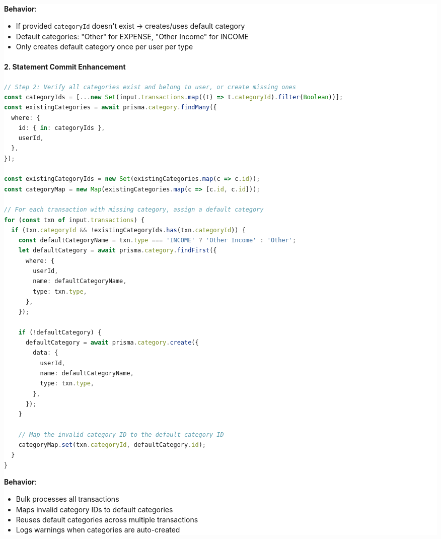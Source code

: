 **Behavior**:
- If provided `categoryId` doesn't exist → creates/uses default category
- Default categories: "Other" for EXPENSE, "Other Income" for INCOME
- Only creates default category once per user per type

#### 2. **Statement Commit Enhancement**
```typescript
// Step 2: Verify all categories exist and belong to user, or create missing ones
const categoryIds = [...new Set(input.transactions.map((t) => t.categoryId).filter(Boolean))];
const existingCategories = await prisma.category.findMany({
  where: {
    id: { in: categoryIds },
    userId,
  },
});

const existingCategoryIds = new Set(existingCategories.map(c => c.id));
const categoryMap = new Map(existingCategories.map(c => [c.id, c.id]));

// For each transaction with missing category, assign a default category
for (const txn of input.transactions) {
  if (txn.categoryId && !existingCategoryIds.has(txn.categoryId)) {
    const defaultCategoryName = txn.type === 'INCOME' ? 'Other Income' : 'Other';
    let defaultCategory = await prisma.category.findFirst({
      where: { 
        userId,
        name: defaultCategoryName,
        type: txn.type,
      },
    });
    
    if (!defaultCategory) {
      defaultCategory = await prisma.category.create({
        data: {
          userId,
          name: defaultCategoryName,
          type: txn.type,
        },
      });
    }
    
    // Map the invalid category ID to the default category ID
    categoryMap.set(txn.categoryId, defaultCategory.id);
  }
}
```

**Behavior**:
- Bulk processes all transactions
- Maps invalid category IDs to default categories
- Reuses default categories across multiple transactions
- Logs warnings when categories are auto-created
